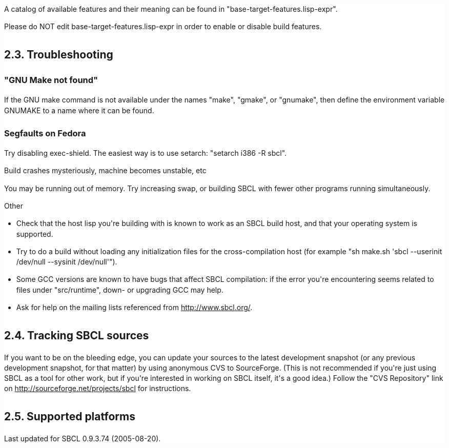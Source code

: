 A catalog of available features and their meaning can be found in
"base-target-features.lisp-expr".

Please do NOT edit base-target-features.lisp-expr in order to enable
or disable build features.

## 2.3. Troubleshooting

### "GNU Make not found"

If the GNU make command is not available under the names "make",
"gmake", or "gnumake", then define the environment variable
GNUMAKE to a name where it can be found.

### Segfaults on Fedora

Try disabling exec-shield. The easiest way is to use
setarch: "setarch i386 -R sbcl".

Build crashes mysteriously, machine becomes unstable, etc

You may be running out of memory. Try increasing swap, or
building SBCL with fewer other programs running simultaneously.

Other

  * Check that the host lisp you're building with is known to work as
    an SBCL build host, and that your operating system is supported.

  * Try to do a build without loading any initialization files
    for the cross-compilation host (for example
    "sh make.sh 'sbcl --userinit /dev/null --sysinit /dev/null'").

  * Some GCC versions are known to have bugs that affect SBCL
    compilation: if the error you're encountering seems related to
    files under "src/runtime", down- or upgrading GCC may help.

  * Ask for help on the mailing lists referenced from
    <http://www.sbcl.org/>.

## 2.4. Tracking SBCL sources

  If you want to be on the bleeding edge, you can update your sources
  to the latest development snapshot (or any previous development
  snapshot, for that matter) by using anonymous CVS to
  SourceForge. (This is not recommended if you're just using SBCL as a
  tool for other work, but if you're interested in working on SBCL
  itself, it's a good idea.) Follow the "CVS Repository" link on
  <http://sourceforge.net/projects/sbcl> for instructions.

## 2.5. Supported platforms

Last updated for SBCL 0.9.3.74 (2005-08-20).
